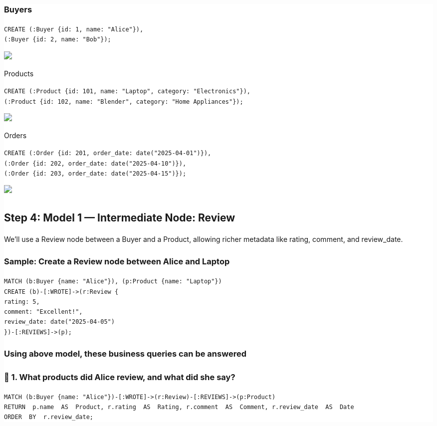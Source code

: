 ### Buyers
```
CREATE (:Buyer {id: 1, name: "Alice"}),  
(:Buyer {id: 2, name: "Bob"});
```
  

![](https://lh7-rt.googleusercontent.com/docsz/AD_4nXd_tVNgtxPJwpmV-I1w0vCbqTfLs9pLHNeMM18EKf0NY0UF_pikB7163_JQLgnvMnvo0Ta7TbaCVXC7wm1pGBRC99naCr1ggN3-J7qkVXKWa4PGDDCN6DJksBETvOP7_MuTShD-yw?key=_dlBYpGBFQn1IO1OQj6eVw)

  

Products
```
CREATE (:Product {id: 101, name: "Laptop", category: "Electronics"}),  
(:Product {id: 102, name: "Blender", category: "Home Appliances"});
```
  

![](https://lh7-rt.googleusercontent.com/docsz/AD_4nXfuAiigwWCV_fSqryzBRY5PJYPgzzC9vE2wzLKYkorpcpgOBBdjvA90kZQJhkyYLcbV3afz8axkhJJ-freR6bDVYT2LLnlrjKIR94aw0ArZvXdIORxBKBNKgeYc-7M6E2p-zU5Iyg?key=_dlBYpGBFQn1IO1OQj6eVw)

  

Orders
```
CREATE (:Order {id: 201, order_date: date("2025-04-01")}),  
(:Order {id: 202, order_date: date("2025-04-10")}),  
(:Order {id: 203, order_date: date("2025-04-15")});
```
  

![](https://lh7-rt.googleusercontent.com/docsz/AD_4nXd69G69F1YGPBGfIIykZJ1hrRCgKx9PW67dQlzmYm2xMrb49Hm4KBVyg4xIu1bdeNDHkXj8Xo2vu_y3FwgGg7OqKjCxUqUjwkZNPaEwW3MvEQOE2F5Nc8CSto3XGsgQBCLx47o3iA?key=_dlBYpGBFQn1IO1OQj6eVw)

  
  
  
  

## Step 4: Model 1 — Intermediate Node: Review

We’ll use a Review node between a Buyer and a Product, allowing richer metadata like rating, comment, and review_date.

### Sample: Create a Review node between Alice and Laptop
```
MATCH (b:Buyer {name: "Alice"}), (p:Product {name: "Laptop"})  
CREATE (b)-[:WROTE]->(r:Review {  
rating: 5,  
comment: "Excellent!",  
review_date: date("2025-04-05")  
})-[:REVIEWS]->(p);
```
  

### Using above model, these business queries can be answered

  

### 🔎 1. What products did Alice review, and what did she say?
```
MATCH (b:Buyer {name: "Alice"})-[:WROTE]->(r:Review)-[:REVIEWS]->(p:Product)  
RETURN  p.name  AS  Product, r.rating  AS  Rating, r.comment  AS  Comment, r.review_date  AS  Date  
ORDER  BY  r.review_date;
```
  